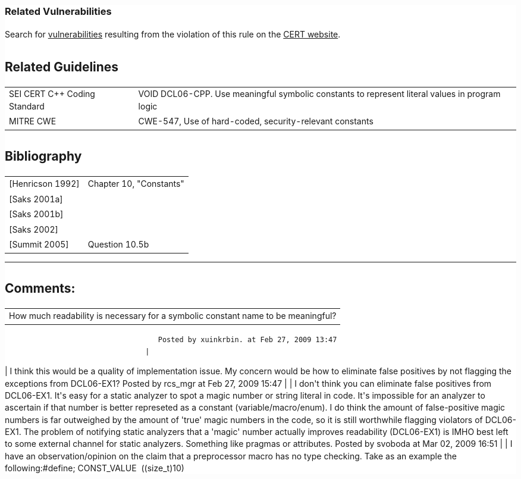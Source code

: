 ### Related Vulnerabilities
Search for [vulnerabilities](BB.-Definitions_87152273.html#BB.Definitions-vulnerability) resulting from the violation of this rule on the [CERT website](https://www.kb.cert.org/vulnotes/bymetric?searchview&query=FIELD+KEYWORDS+contains+DCL06-C).
## Related Guidelines

|  |  |
| ----|----|
| SEI CERT C++ Coding Standard | VOID DCL06-CPP. Use meaningful symbolic constants to represent literal values in program logic |
| MITRE CWE | CWE-547, Use of hard-coded, security-relevant constants |

## Bibliography

|  |  |
| ----|----|
| [Henricson 1992] | Chapter 10, "Constants" |
| [Saks 2001a] |  |
| [Saks 2001b] |  |
| [Saks 2002] |  |
| [Summit 2005] | Question 10.5b |

------------------------------------------------------------------------
[](https://wiki.sei.cmu.edu/confluence/pages/viewpage.action?pageId=87152187) [](../c/Rec_%2002_%20Declarations%20and%20Initialization%20_DCL_) [](https://wiki.sei.cmu.edu/confluence/pages/viewpage.action?pageId=87152364)
## Comments:

|  |
| ----|
| How much readability is necessary for a symbolic constant name to be meaningful?
                                        Posted by xuinkrbin. at Feb 27, 2009 13:47
                                     |
| I think this would be a quality of implementation issue.  My concern would be how to eliminate false positives by not flagging the exceptions from DCL06-EX1?
                                        Posted by rcs_mgr at Feb 27, 2009 15:47
                                     |
| I don't think you can eliminate false positives from DCL06-EX1. It's easy for a static analyzer to spot a magic number or string literal in code. It's impossible for an analyzer to ascertain if that number is better represeted as a constant (variable/macro/enum).  I do think the amount of false-positive magic numbers is far outweighed by the amount of 'true' magic numbers in the code, so it is still worthwhile flagging violators of DCL06-EX1.
The problem of notifying static analyzers that a 'magic' number actually improves readability (DCL06-EX1) is IMHO best left to some external channel for static analyzers. Something like pragmas or attributes.
                                        Posted by svoboda at Mar 02, 2009 16:51
                                     |
| I have an observation/opinion on the claim that a preprocessor macro has no type checking. Take as an example the following:#define; CONST_VALUE  ((size_t)10)
